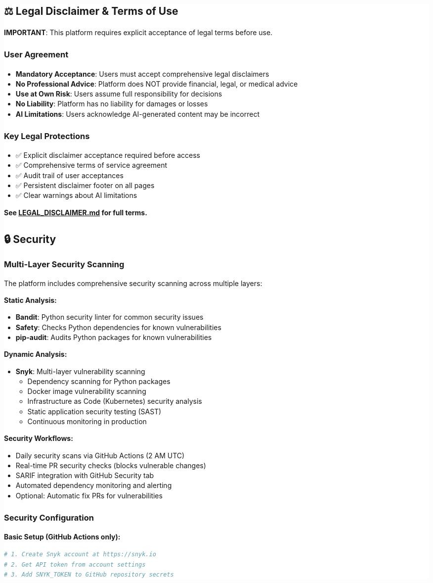 ## ⚖️ Legal Disclaimer & Terms of Use

**IMPORTANT**: This platform requires explicit acceptance of legal terms before use.

### User Agreement
- **Mandatory Acceptance**: Users must accept comprehensive legal disclaimers
- **No Professional Advice**: Platform does NOT provide financial, legal, or medical advice
- **Use at Own Risk**: Users assume full responsibility for decisions
- **No Liability**: Platform has no liability for damages or losses
- **AI Limitations**: Users acknowledge AI-generated content may be incorrect

### Key Legal Protections
- ✅ Explicit disclaimer acceptance required before access
- ✅ Comprehensive terms of service agreement
- ✅ Audit trail of user acceptances
- ✅ Persistent disclaimer footer on all pages
- ✅ Clear warnings about AI limitations

**See [LEGAL_DISCLAIMER.md](LEGAL_DISCLAIMER.md) for full terms.**

## 🔒 Security

### Multi-Layer Security Scanning

The platform includes comprehensive security scanning across multiple layers:

**Static Analysis:**

- **Bandit**: Python security linter for common security issues
- **Safety**: Checks Python dependencies for known vulnerabilities  
- **pip-audit**: Audits Python packages for known vulnerabilities

**Dynamic Analysis:**

- **Snyk**: Multi-layer vulnerability scanning
  - Dependency scanning for Python packages
  - Docker image vulnerability scanning
  - Infrastructure as Code (Kubernetes) security analysis
  - Static application security testing (SAST)
  - Continuous monitoring in production

**Security Workflows:**
- Daily security scans via GitHub Actions (2 AM UTC)
- Real-time PR security checks (blocks vulnerable changes)
- SARIF integration with GitHub Security tab
- Automated dependency monitoring and alerting
- Optional: Automatic fix PRs for vulnerabilities

### Security Configuration

**Basic Setup (GitHub Actions only):**

```bash
# 1. Create Snyk account at https://snyk.io
# 2. Get API token from account settings
# 3. Add SNYK_TOKEN to GitHub repository secrets
```
